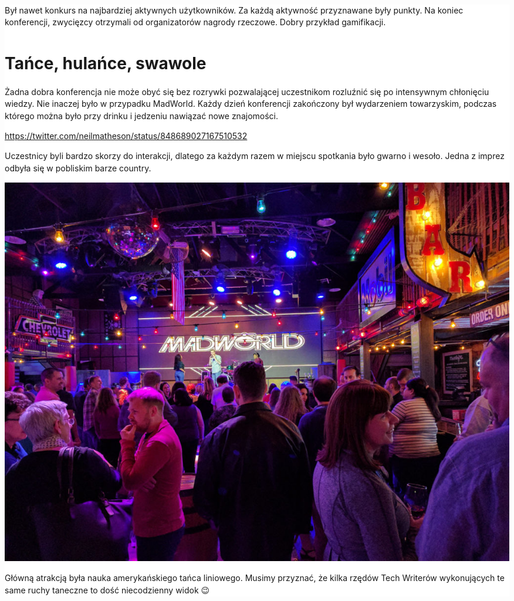 Był nawet konkurs na najbardziej aktywnych użytkowników. Za każdą aktywność
przyznawane były punkty. Na koniec konferencji, zwycięzcy otrzymali od
organizatorów nagrody rzeczowe. Dobry przykład gamifikacji.

# Tańce, hulańce, swawole

Żadna dobra konferencja nie może obyć się bez rozrywki pozwalającej uczestnikom
rozluźnić się po intensywnym chłonięciu wiedzy. Nie inaczej było w przypadku
MadWorld. Każdy dzień konferencji zakończony był wydarzeniem towarzyskim,
podczas którego można było przy drinku i jedzeniu nawiązać nowe znajomości.

https://twitter.com/neilmatheson/status/848689027167510532

Uczestnicy byli bardzo skorzy do interakcji, dlatego za każdym razem w miejscu
spotkania było gwarno i wesoło. Jedna z imprez odbyła się w pobliskim barze
country.

[![](images/IMG_20170403_185706-1024x768.jpg)](http://techwriter.pl/wp-content/uploads/2017/05/IMG_20170403_185706.jpg)

Główną atrakcją była nauka amerykańskiego tańca liniowego. Musimy przyznać, że
kilka rzędów Tech Writerów wykonujących te same ruchy taneczne to dość
niecodzienny widok 😉
